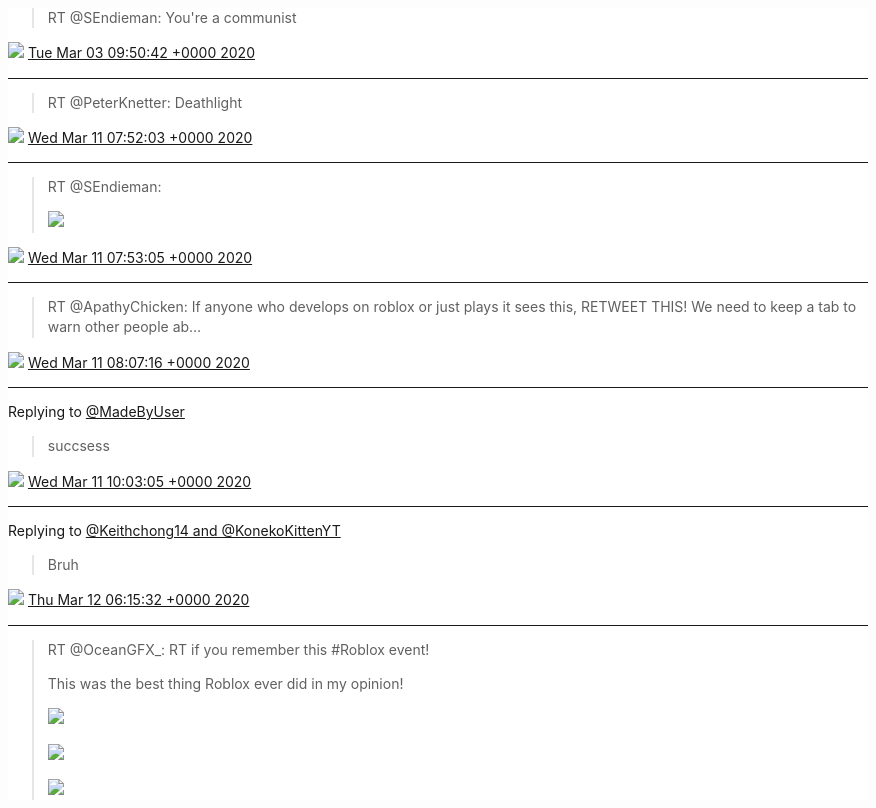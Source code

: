 > RT @SEndieman: You're a communist

<img src="../../media/tweet.ico" width="12" /> [Tue Mar 03 09:50:42 +0000 2020](https://twitter.com/ABFanboy06/status/1234778218034585601)

----

> RT @PeterKnetter: Deathlight 
> 
> <video controls><source src="../../media/1237647460262084608-yZvkvv9I5uJbAJFH.mp4">Your browser does not support the video tag.</video>

<img src="../../media/tweet.ico" width="12" /> [Wed Mar 11 07:52:03 +0000 2020](https://twitter.com/ABFanboy06/status/1237647460262084608)

----

> RT @SEndieman: 
> 
> ![](../../media/1237647719449210880-ESyLvFuUEAEd5yq.jpg)

<img src="../../media/tweet.ico" width="12" /> [Wed Mar 11 07:53:05 +0000 2020](https://twitter.com/ABFanboy06/status/1237647719449210880)

----

> RT @ApathyChicken: If anyone who develops on roblox or just plays it sees this, RETWEET THIS\! We need to keep a tab to warn other people ab…

<img src="../../media/tweet.ico" width="12" /> [Wed Mar 11 08:07:16 +0000 2020](https://twitter.com/ABFanboy06/status/1237651287367450624)

----

Replying to [@MadeByUser](https://twitter.com/MadeByUser/status/1237571719742676994)

> succsess

<img src="../../media/tweet.ico" width="12" /> [Wed Mar 11 10:03:05 +0000 2020](https://twitter.com/ABFanboy06/status/1237680434449973248)

----

Replying to [@Keithchong14 and @KonekoKittenYT](https://twitter.com/Keith1407_/status/1237983486306385921)

> Bruh

<img src="../../media/tweet.ico" width="12" /> [Thu Mar 12 06:15:32 +0000 2020](https://twitter.com/ABFanboy06/status/1237985559043284993)

----

> RT @OceanGFX\_: RT if you remember this \#Roblox event\!  
>   
> This was the best thing Roblox ever did in my opinion\! 
> 
> ![](../../media/1237986522726576128-ES2xyagUEAYy9Rb.jpg)
> 
> ![](../../media/1237986522726576128-ES2x1WnU0AEm8ls.jpg)
> 
> ![](../../media/1237986522726576128-ES2x3-KUUAMXOk_.jpg)
